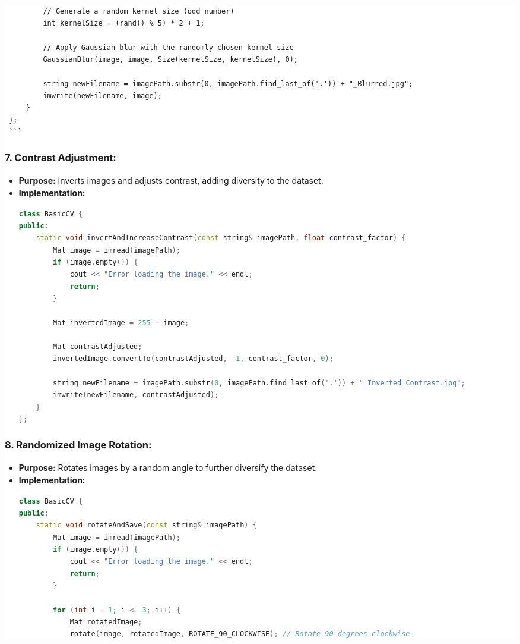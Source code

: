              // Generate a random kernel size (odd number)
             int kernelSize = (rand() % 5) * 2 + 1;

             // Apply Gaussian blur with the randomly chosen kernel size
             GaussianBlur(image, image, Size(kernelSize, kernelSize), 0);

             string newFilename = imagePath.substr(0, imagePath.find_last_of('.')) + "_Blurred.jpg";
             imwrite(newFilename, image);
         }
     };
     ```
<div style="page-break-after: always;"></div>

### 7. **Contrast Adjustment:**
   - **Purpose:** Inverts images and adjusts contrast, adding diversity to the dataset.
   - **Implementation:**
     ```cpp
     class BasicCV {
     public:
         static void invertAndIncreaseContrast(const string& imagePath, float contrast_factor) {
             Mat image = imread(imagePath);
             if (image.empty()) {
                 cout << "Error loading the image." << endl;
                 return;
             }

             Mat invertedImage = 255 - image;

             Mat contrastAdjusted;
             invertedImage.convertTo(contrastAdjusted, -1, contrast_factor, 0);

             string newFilename = imagePath.substr(0, imagePath.find_last_of('.')) + "_Inverted_Contrast.jpg";
             imwrite(newFilename, contrastAdjusted);
         }
     };
     ```
<div style="page-break-after: always;"></div>

### 8. **Randomized Image Rotation:**
   - **Purpose:** Rotates images by a random angle to further diversify the dataset.
   - **Implementation:**
     ```cpp
     class BasicCV {
     public:
         static void rotateAndSave(const string& imagePath) {
             Mat image = imread(imagePath);
             if (image.empty()) {
                 cout << "Error loading the image." << endl;
                 return;
             }

             for (int i = 1; i <= 3; i++) {
                 Mat rotatedImage;
                 rotate(image, rotatedImage, ROTATE_90_CLOCKWISE); // Rotate 90 degrees clockwise
